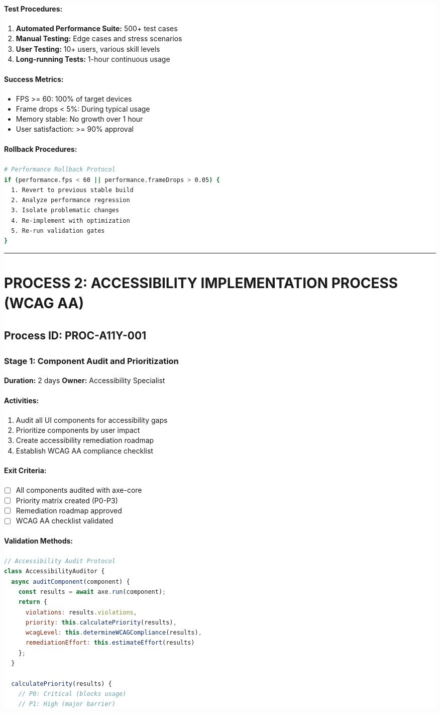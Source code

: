 #### Test Procedures:
1. **Automated Performance Suite:** 500+ test cases
2. **Manual Testing:** Edge cases and stress scenarios
3. **User Testing:** 10+ users, various skill levels
4. **Long-running Tests:** 1-hour continuous usage

#### Success Metrics:
- FPS >= 60: 100% of target devices
- Frame drops < 5%: During typical usage
- Memory stable: No growth over 1 hour
- User satisfaction: >= 90% approval

#### Rollback Procedures:
```bash
# Performance Rollback Protocol
if (performance.fps < 60 || performance.frameDrops > 0.05) {
  1. Revert to previous stable build
  2. Analyze performance regression
  3. Isolate problematic changes
  4. Re-implement with optimization
  5. Re-run validation gates
}
```

---

# PROCESS 2: ACCESSIBILITY IMPLEMENTATION PROCESS (WCAG AA)
## Process ID: PROC-A11Y-001

### Stage 1: Component Audit and Prioritization
**Duration:** 2 days
**Owner:** Accessibility Specialist

#### Activities:
1. Audit all UI components for accessibility gaps
2. Prioritize components by user impact
3. Create accessibility remediation roadmap
4. Establish WCAG AA compliance checklist

#### Exit Criteria:
- [ ] All components audited with axe-core
- [ ] Priority matrix created (P0-P3)
- [ ] Remediation roadmap approved
- [ ] WCAG AA checklist validated

#### Validation Methods:
```javascript
// Accessibility Audit Protocol
class AccessibilityAuditor {
  async auditComponent(component) {
    const results = await axe.run(component);
    return {
      violations: results.violations,
      priority: this.calculatePriority(results),
      wcagLevel: this.determineWCAGCompliance(results),
      remediationEffort: this.estimateEffort(results)
    };
  }
  
  calculatePriority(results) {
    // P0: Critical (blocks usage)
    // P1: High (major barrier)
```